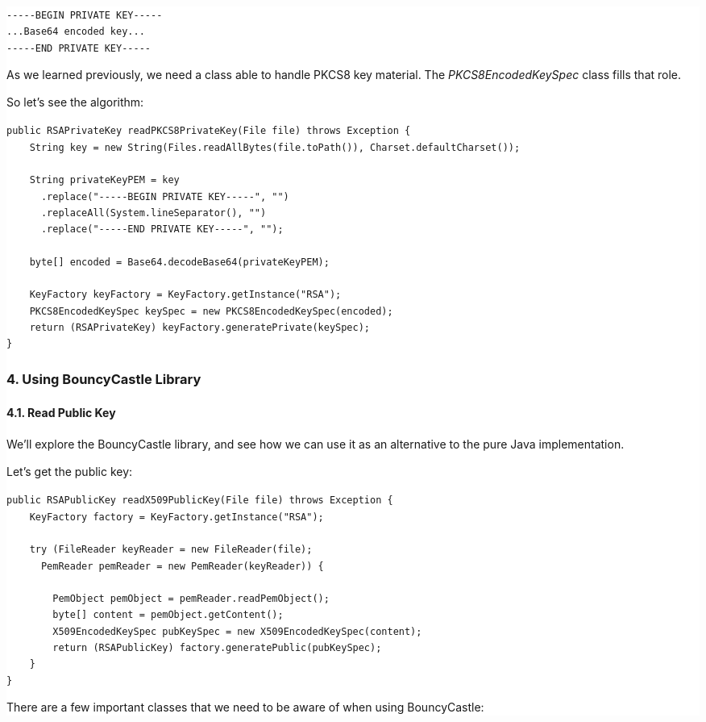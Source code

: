 ```
-----BEGIN PRIVATE KEY-----
...Base64 encoded key...
-----END PRIVATE KEY-----
```

As we learned previously, we need a class able to handle PKCS8 key material. The _PKCS8EncodedKeySpec_ class fills that role.

So let’s see the algorithm:

```
public RSAPrivateKey readPKCS8PrivateKey(File file) throws Exception {
    String key = new String(Files.readAllBytes(file.toPath()), Charset.defaultCharset());

    String privateKeyPEM = key
      .replace("-----BEGIN PRIVATE KEY-----", "")
      .replaceAll(System.lineSeparator(), "")
      .replace("-----END PRIVATE KEY-----", "");

    byte[] encoded = Base64.decodeBase64(privateKeyPEM);

    KeyFactory keyFactory = KeyFactory.getInstance("RSA");
    PKCS8EncodedKeySpec keySpec = new PKCS8EncodedKeySpec(encoded);
    return (RSAPrivateKey) keyFactory.generatePrivate(keySpec);
}
```

### 4. Using BouncyCastle Library <a href="#bd-using-bouncycastle" id="bd-using-bouncycastle"></a>

#### 4.1. Read Public Key <a href="#bd-1-read-public-key" id="bd-1-read-public-key"></a>

We’ll explore the BouncyCastle library, and see how we can use it as an alternative to the pure Java implementation.

Let’s get the public key:

```
public RSAPublicKey readX509PublicKey(File file) throws Exception {
    KeyFactory factory = KeyFactory.getInstance("RSA");

    try (FileReader keyReader = new FileReader(file);
      PemReader pemReader = new PemReader(keyReader)) {

        PemObject pemObject = pemReader.readPemObject();
        byte[] content = pemObject.getContent();
        X509EncodedKeySpec pubKeySpec = new X509EncodedKeySpec(content);
        return (RSAPublicKey) factory.generatePublic(pubKeySpec);
    }
}
```

There are a few important classes that we need to be aware of when using BouncyCastle:
